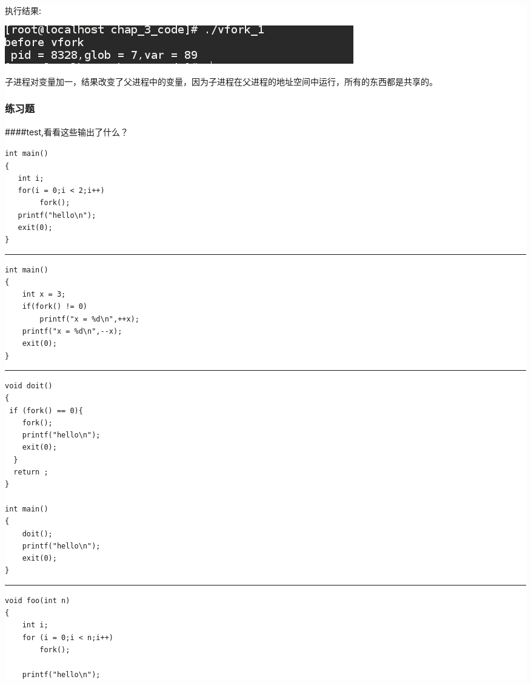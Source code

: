 执行结果:

![vfork](images/vfork_result.png)

子进程对变量加一，结果改变了父进程中的变量，因为子进程在父进程的地址空间中运行，所有的东西都是共享的。


### 练习题
####test,看看这些输出了什么？
```
int main()
{
   int i;
   for(i = 0;i < 2;i++)
        fork();
   printf("hello\n");
   exit(0);
}

```
-------------------------------------------------------------------
```
int main()
{
    int x = 3;
    if(fork() != 0)
        printf("x = %d\n",++x);
    printf("x = %d\n",--x);
    exit(0);
}

```
-------------------------------------------------------------------
```
void doit()
{
 if (fork() == 0){
    fork();
    printf("hello\n");
    exit(0);
  }
  return ;
}

int main()
{
    doit();
    printf("hello\n");
    exit(0);
}

```
--------------------------------------------------------------------
```
void foo(int n)
{
    int i;
    for (i = 0;i < n;i++)
        fork();

    printf("hello\n");
```